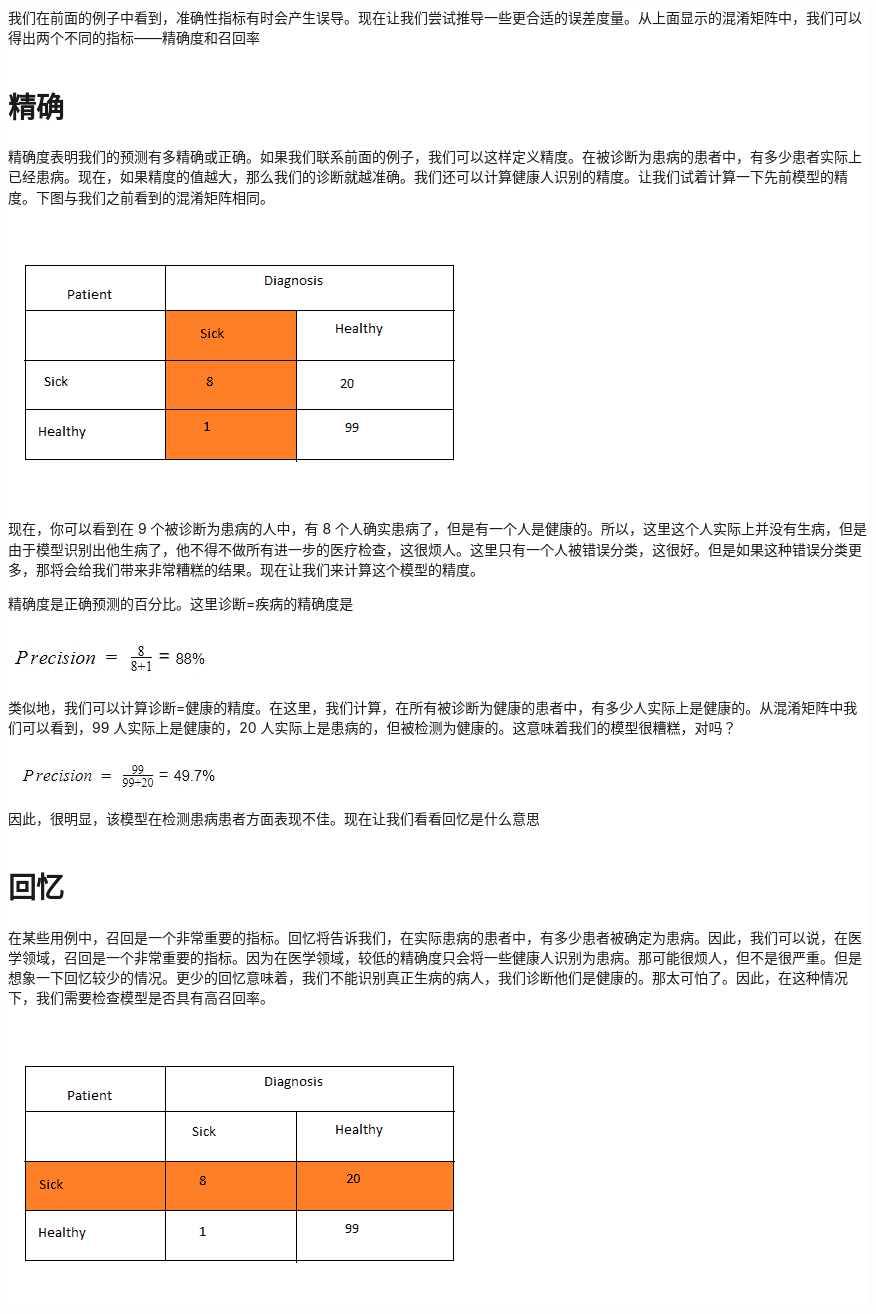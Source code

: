 我们在前面的例子中看到，准确性指标有时会产生误导。现在让我们尝试推导一些更合适的误差度量。从上面显示的混淆矩阵中，我们可以得出两个不同的指标——精确度和召回率

# 精确

精确度表明我们的预测有多精确或正确。如果我们联系前面的例子，我们可以这样定义精度。在被诊断为患病的患者中，有多少患者实际上已经患病。现在，如果精度的值越大，那么我们的诊断就越准确。我们还可以计算健康人识别的精度。让我们试着计算一下先前模型的精度。下图与我们之前看到的混淆矩阵相同。

![](img/4466b3373fa98d7ebfe58563776edd49.png)

现在，你可以看到在 9 个被诊断为患病的人中，有 8 个人确实患病了，但是有一个人是健康的。所以，这里这个人实际上并没有生病，但是由于模型识别出他生病了，他不得不做所有进一步的医疗检查，这很烦人。这里只有一个人被错误分类，这很好。但是如果这种错误分类更多，那将会给我们带来非常糟糕的结果。现在让我们来计算这个模型的精度。

精确度是正确预测的百分比。这里诊断=疾病的精确度是

![](img/8eb9aebae59354c30625ebad4a5d6f4b.png)

类似地，我们可以计算诊断=健康的精度。在这里，我们计算，在所有被诊断为健康的患者中，有多少人实际上是健康的。从混淆矩阵中我们可以看到，99 人实际上是健康的，20 人实际上是患病的，但被检测为健康的。这意味着我们的模型很糟糕，对吗？

![](img/013c650060dc1a245063a40af5f99c71.png)

因此，很明显，该模型在检测患病患者方面表现不佳。现在让我们看看回忆是什么意思

# 回忆

在某些用例中，召回是一个非常重要的指标。回忆将告诉我们，在实际患病的患者中，有多少患者被确定为患病。因此，我们可以说，在医学领域，召回是一个非常重要的指标。因为在医学领域，较低的精确度只会将一些健康人识别为患病。那可能很烦人，但不是很严重。但是想象一下回忆较少的情况。更少的回忆意味着，我们不能识别真正生病的病人，我们诊断他们是健康的。那太可怕了。因此，在这种情况下，我们需要检查模型是否具有高召回率。

![](img/f9ae5a4adb2c53561c9463d6a03ccf93.png)
